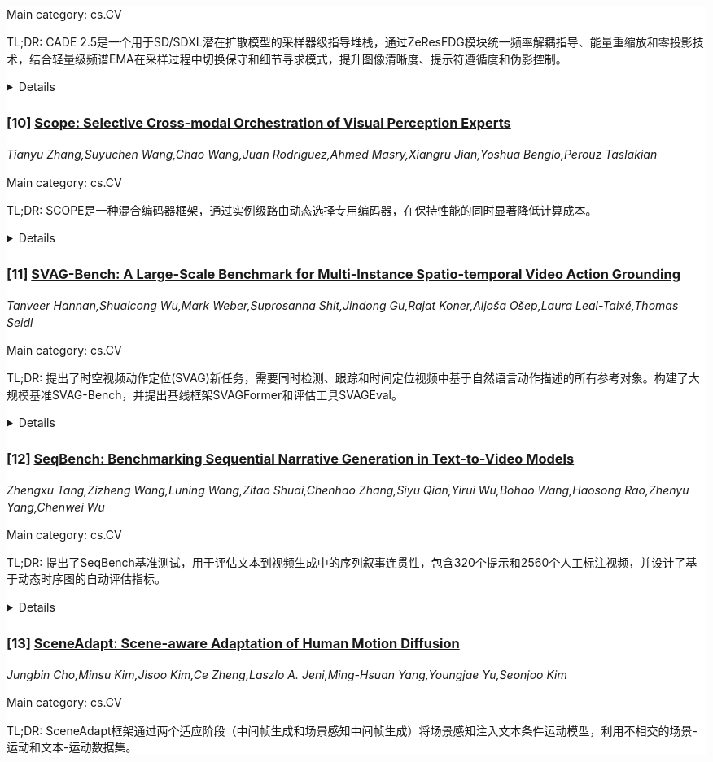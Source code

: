 Main category: cs.CV

TL;DR: CADE 2.5是一个用于SD/SDXL潜在扩散模型的采样器级指导堆栈，通过ZeResFDG模块统一频率解耦指导、能量重缩放和零投影技术，结合轻量级频谱EMA在采样过程中切换保守和细节寻求模式，提升图像清晰度、提示符遵循度和伪影控制。


<details><summary>Details</summary></details>


### [10] [Scope: Selective Cross-modal Orchestration of Visual Perception Experts](https://arxiv.org/abs/2510.12974)
*Tianyu Zhang,Suyuchen Wang,Chao Wang,Juan Rodriguez,Ahmed Masry,Xiangru Jian,Yoshua Bengio,Perouz Taslakian*

Main category: cs.CV

TL;DR: SCOPE是一种混合编码器框架，通过实例级路由动态选择专用编码器，在保持性能的同时显著降低计算成本。


<details><summary>Details</summary></details>


### [11] [SVAG-Bench: A Large-Scale Benchmark for Multi-Instance Spatio-temporal Video Action Grounding](https://arxiv.org/abs/2510.13016)
*Tanveer Hannan,Shuaicong Wu,Mark Weber,Suprosanna Shit,Jindong Gu,Rajat Koner,Aljoša Ošep,Laura Leal-Taixé,Thomas Seidl*

Main category: cs.CV

TL;DR: 提出了时空视频动作定位(SVAG)新任务，需要同时检测、跟踪和时间定位视频中基于自然语言动作描述的所有参考对象。构建了大规模基准SVAG-Bench，并提出基线框架SVAGFormer和评估工具SVAGEval。


<details><summary>Details</summary></details>


### [12] [SeqBench: Benchmarking Sequential Narrative Generation in Text-to-Video Models](https://arxiv.org/abs/2510.13042)
*Zhengxu Tang,Zizheng Wang,Luning Wang,Zitao Shuai,Chenhao Zhang,Siyu Qian,Yirui Wu,Bohao Wang,Haosong Rao,Zhenyu Yang,Chenwei Wu*

Main category: cs.CV

TL;DR: 提出了SeqBench基准测试，用于评估文本到视频生成中的序列叙事连贯性，包含320个提示和2560个人工标注视频，并设计了基于动态时序图的自动评估指标。


<details><summary>Details</summary></details>


### [13] [SceneAdapt: Scene-aware Adaptation of Human Motion Diffusion](https://arxiv.org/abs/2510.13044)
*Jungbin Cho,Minsu Kim,Jisoo Kim,Ce Zheng,Laszlo A. Jeni,Ming-Hsuan Yang,Youngjae Yu,Seonjoo Kim*

Main category: cs.CV

TL;DR: SceneAdapt框架通过两个适应阶段（中间帧生成和场景感知中间帧生成）将场景感知注入文本条件运动模型，利用不相交的场景-运动和文本-运动数据集。

